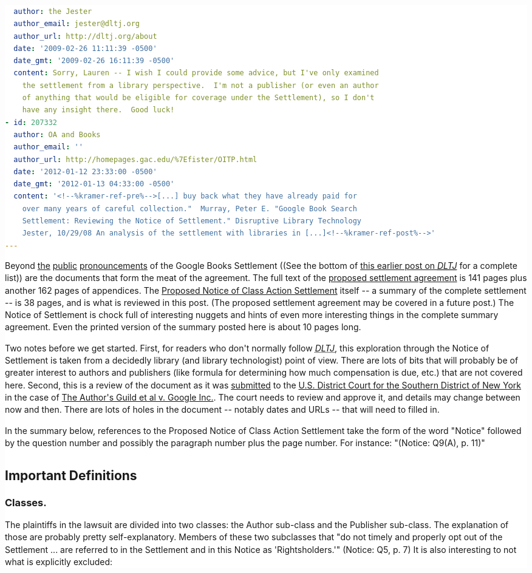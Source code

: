 ```yaml
  author: the Jester
  author_email: jester@dltj.org
  author_url: http://dltj.org/about
  date: '2009-02-26 11:11:39 -0500'
  date_gmt: '2009-02-26 16:11:39 -0500'
  content: Sorry, Lauren -- I wish I could provide some advice, but I've only examined
    the settlement from a library perspective.  I'm not a publisher (or even an author
    of anything that would be eligible for coverage under the Settlement), so I don't
    have any insight there.  Good luck!
- id: 207332
  author: OA and Books
  author_email: ''
  author_url: http://homepages.gac.edu/%7Efister/OITP.html
  date: '2012-01-12 23:33:00 -0500'
  date_gmt: '2012-01-13 04:33:00 -0500'
  content: '<!--%kramer-ref-pre%-->[...] buy back what they have already paid for
    over many years of careful collection."  Murray, Peter E. "Google Book Search
    Settlement: Reviewing the Notice of Settlement." Disruptive Library Technology
    Jester, 10/29/08 An analysis of the settlement with libraries in [...]<!--%kramer-ref-post%-->'
---
```

<p>Beyond <a href="http://www.google.com/intl/en/press/pressrel/20081027_booksearchagreement.html" title="Google Press Center: Press Release on the Google Book Search settlement">the</a> <a href="http://www.authorsguild.org/advocacy/articles/member-alert-google.html" title="The Authors Guild - $125 Million Settlement in Authors Guild v. Google">public</a> <a href="http://web.archive.org/web/20081204195717/http://publishers.org/main/Copyright/CopyKey/copyKey_01_03.htm" title="AAP Copyright &amp; Permissions">pronouncements</a> of the Google Books Settlement ((See the bottom of <a href="/article/gbs-settlement-1/">this earlier post on <acronym title="Disruptive Library Technology Jester"><i>DLTJ</i></acronym></a> for a complete list)) are the documents that form the meat of the agreement.  The full text of the <a href="http://web.archive.org/web/20081219194925/http://books.google.com/booksrightsholders/agreement-contents.html" title="Google Book Search Copyright Settlement">proposed settlement agreement</a> is 141 pages plus another 162 pages of appendices.  The <a href="http://web.archive.org/web/20081211213014/http://books.google.com/booksrightsholders/notice.html" title="Google Book Search proposed Notice of Class Action Settlement">Proposed Notice of Class Action Settlement</a> itself -- a summary of the complete settlement -- is 38 pages, and is what is reviewed in this post.  (The proposed settlement agreement may be covered in a future post.)  The Notice of Settlement is chock full of interesting nuggets and hints of even more interesting things in the complete summary agreement.  Even the printed version of the summary posted here is about 10 pages long.</p>
<p>Two notes before we get started.  First, for readers who don't normally follow <acronym title="Disruptive Library Technology Jester"><i>DLTJ</i></acronym>, this exploration through the Notice of Settlement is taken from a decidedly library (and library technologist) point of view.  There are lots of bits that will probably be of greater interest to authors and publishers (like formula for determining how much compensation is due, etc.) that are not covered here.  Second, this is a review of the document as it was <a href="http://docs.justia.com/cases/federal/district-courts/new-york/nysdce/1:2005cv08136/273913/56/" title="The Author&#039;s Guild et al v. Google Inc. Document 56 - :: Justia Docs">submitted</a> to the <a href="http://www.nysd.uscourts.gov/" title="U.S. District Court &bull; Southern District of New York">U.S. District Court for the Southern District of New York</a> in the case of <a href="http://dockets.justia.com/docket/court-nysdce/case_no-1:2005cv08136/case_id-273913/" title="">The Author's Guild et al v. Google Inc.</a>.  The court needs to review and approve it, and details may change between now and then.  There are lots of holes in the document -- notably dates and URLs -- that will need to filled in.</p>
<p>In the summary below, references to the Proposed Notice of Class Action Settlement take the form of the word "Notice" followed by the question number and possibly the paragraph number plus the page number.  For instance:  "(Notice: Q9(A), p.&nbsp;11)"</p>
<h2>Important Definitions</h2>
<h3 style="display:inline">Classes. </h3>
<p> The plaintiffs in the lawsuit are divided into two classes:  the Author sub-class and the Publisher sub-class.  The explanation of those are probably pretty self-explanatory.  Members of these two subclasses that "do not timely and properly opt out of the Settlement ... are referred to in the Settlement and in this Notice as 'Rightsholders.'" (Notice: Q5, p.&nbsp;7)  It is also interesting to not what is explicitly excluded:<br />